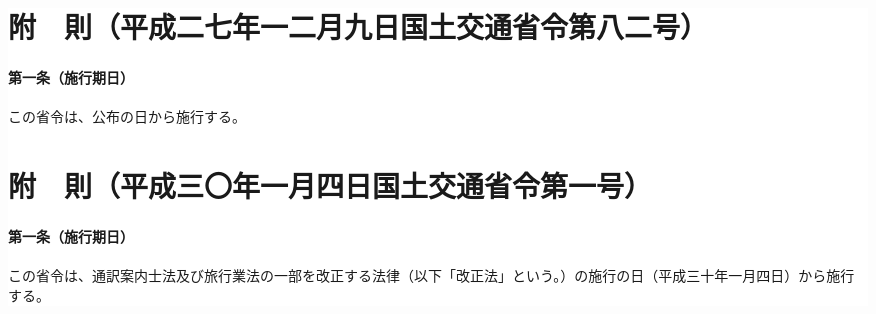 # 附　則（平成二七年一二月九日国土交通省令第八二号）
#### 第一条（施行期日）
この省令は、公布の日から施行する。
# 附　則（平成三〇年一月四日国土交通省令第一号）
#### 第一条（施行期日）
この省令は、通訳案内士法及び旅行業法の一部を改正する法律（以下「改正法」という。）の施行の日（平成三十年一月四日）から施行する。

